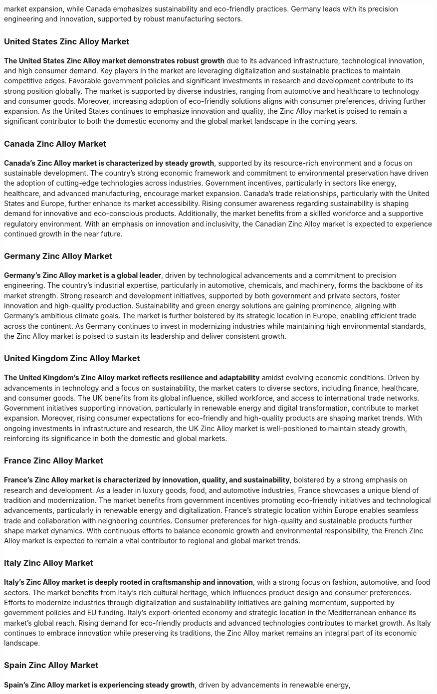 market expansion, while Canada emphasizes sustainability and eco-friendly practices. Germany leads with its precision engineering and innovation, supported by robust manufacturing sectors.</span></em></p></blockquote><h3><strong>United States Zinc Alloy Market</strong></h3><p><strong>The United States Zinc Alloy market demonstrates robust growth</strong> due to its advanced infrastructure, technological innovation, and high consumer demand. Key players in the market are leveraging digitalization and sustainable practices to maintain competitive edges. Favorable government policies and significant investments in research and development contribute to its strong position globally. The market is supported by diverse industries, ranging from automotive and healthcare to technology and consumer goods. Moreover, increasing adoption of eco-friendly solutions aligns with consumer preferences, driving further expansion. As the United States continues to emphasize innovation and quality, the Zinc Alloy market is poised to remain a significant contributor to both the domestic economy and the global market landscape in the coming years.</p><h3><strong>Canada Zinc Alloy Market</strong></h3><p><strong>Canada&rsquo;s Zinc Alloy market is characterized by steady growth</strong>, supported by its resource-rich environment and a focus on sustainable development. The country&rsquo;s strong economic framework and commitment to environmental preservation have driven the adoption of cutting-edge technologies across industries. Government incentives, particularly in sectors like energy, healthcare, and advanced manufacturing, encourage market expansion. Canada&rsquo;s trade relationships, particularly with the United States and Europe, further enhance its market accessibility. Rising consumer awareness regarding sustainability is shaping demand for innovative and eco-conscious products. Additionally, the market benefits from a skilled workforce and a supportive regulatory environment. With an emphasis on innovation and inclusivity, the Canadian Zinc Alloy market is expected to experience continued growth in the near future.</p><h3><strong>Germany Zinc Alloy Market</strong></h3><p><strong>Germany&rsquo;s Zinc Alloy market is a global leader</strong>, driven by technological advancements and a commitment to precision engineering. The country&rsquo;s industrial expertise, particularly in automotive, chemicals, and machinery, forms the backbone of its market strength. Strong research and development initiatives, supported by both government and private sectors, foster innovation and high-quality production. Sustainability and green energy solutions are gaining prominence, aligning with Germany&rsquo;s ambitious climate goals. The market is further bolstered by its strategic location in Europe, enabling efficient trade across the continent. As Germany continues to invest in modernizing industries while maintaining high environmental standards, the Zinc Alloy market is poised to sustain its leadership and deliver consistent growth.</p><h3><strong>United Kingdom Zinc Alloy Market</strong></h3><p><strong>The United Kingdom&rsquo;s Zinc Alloy market reflects resilience and adaptability</strong> amidst evolving economic conditions. Driven by advancements in technology and a focus on sustainability, the market caters to diverse sectors, including finance, healthcare, and consumer goods. The UK benefits from its global influence, skilled workforce, and access to international trade networks. Government initiatives supporting innovation, particularly in renewable energy and digital transformation, contribute to market expansion. Moreover, rising consumer expectations for eco-friendly and high-quality products are shaping market trends. With ongoing investments in infrastructure and research, the UK Zinc Alloy market is well-positioned to maintain steady growth, reinforcing its significance in both the domestic and global markets.</p><h3><strong>France Zinc Alloy Market</strong></h3><p><strong>France&rsquo;s Zinc Alloy market is characterized by innovation, quality, and sustainability</strong>, bolstered by a strong emphasis on research and development. As a leader in luxury goods, food, and automotive industries, France showcases a unique blend of tradition and modernization. The market benefits from government incentives promoting eco-friendly initiatives and technological advancements, particularly in renewable energy and digitalization. France&rsquo;s strategic location within Europe enables seamless trade and collaboration with neighboring countries. Consumer preferences for high-quality and sustainable products further shape market dynamics. With continuous efforts to balance economic growth and environmental responsibility, the French Zinc Alloy market is expected to remain a vital contributor to regional and global market trends.</p><h3><strong>Italy Zinc Alloy Market</strong></h3><p><strong>Italy&rsquo;s Zinc Alloy market is deeply rooted in craftsmanship and innovation</strong>, with a strong focus on fashion, automotive, and food sectors. The market benefits from Italy&rsquo;s rich cultural heritage, which influences product design and consumer preferences. Efforts to modernize industries through digitalization and sustainability initiatives are gaining momentum, supported by government policies and EU funding. Italy&rsquo;s export-oriented economy and strategic location in the Mediterranean enhance its market&rsquo;s global reach. Rising demand for eco-friendly products and advanced technologies contributes to market growth. As Italy continues to embrace innovation while preserving its traditions, the Zinc Alloy market remains an integral part of its economic landscape.</p><h3><strong>Spain Zinc Alloy Market</strong></h3><p><strong>Spain&rsquo;s Zinc Alloy market is experiencing steady growth</strong>, driven by advancements in renewable energy,